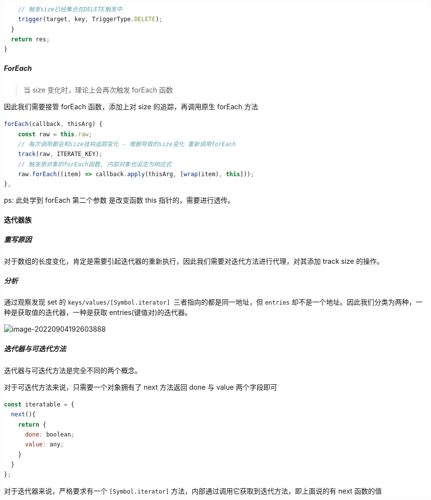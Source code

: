 ```ts
    // 触发size已经集合在DELETE触发中
    trigger(target, key, TriggerType.DELETE);
  }
  return res;
}
```

##### ForEach

> 当 size 变化时，理论上会再次触发 forEach 函数

因此我们需要接管 forEach 函数，添加上对 size 的追踪，再调用原生 forEach 方法

```js
forEach(callback, thisArg) {
    const raw = this.raw;
    // 每次调用都会和size挂钩追踪变化 - 增删导致的size变化 重新调用forEach
    track(raw, ITERATE_KEY);
    // 触发原对象的forEach函数, 内部对象也设定为响应式
    raw.forEach((item) => callback.apply(thisArg, [wrap(item), this]));
},
```

ps: 此处学到 forEach 第二个参数 是改变函数 this 指针的，需要进行透传。

#### 迭代器族

##### 重写原因

对于数组的长度变化，肯定是需要引起迭代器的重新执行，因此我们需要对迭代方法进行代理，对其添加 track size 的操作。

##### 分析

通过观察发现 set 的 `keys/values/[Symbol.iterator] `三者指向的都是同一地址，但 `entries` 却不是一个地址。因此我们分类为两种，一种是获取值的迭代器，一种是获取 entries(键值对)的迭代器。

![image-20220904192603888](https://raw.githubusercontent.com/caifeng123/pictures/master/image-20220904192603888.png)

##### 迭代器与可迭代方法

迭代器与可迭代方法是完全不同的两个概念。

对于可迭代方法来说，只需要一个对象拥有了 next 方法返回 done 与 value 两个字段即可

```js
const iteratable = {
  next(){
    return {
      done: boolean;
      value: any;
    }
  }
};
```

对于迭代器来说，严格要求有一个 `[Symbol.iterator]` 方法，内部通过调用它获取到迭代方法，即上面说的有 next 函数的值
